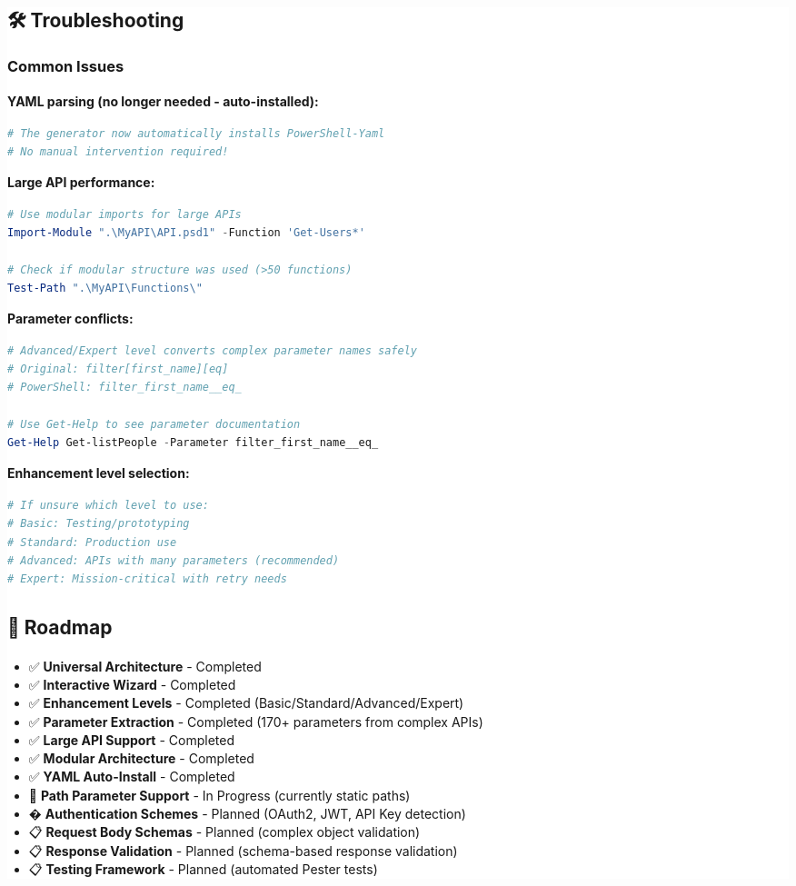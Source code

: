 ## 🛠️ Troubleshooting

### Common Issues

**YAML parsing (no longer needed - auto-installed):**
```powershell
# The generator now automatically installs PowerShell-Yaml
# No manual intervention required!
```

**Large API performance:**
```powershell
# Use modular imports for large APIs
Import-Module ".\MyAPI\API.psd1" -Function 'Get-Users*'

# Check if modular structure was used (>50 functions)
Test-Path ".\MyAPI\Functions\"
```

**Parameter conflicts:**
```powershell
# Advanced/Expert level converts complex parameter names safely
# Original: filter[first_name][eq] 
# PowerShell: filter_first_name__eq_

# Use Get-Help to see parameter documentation
Get-Help Get-listPeople -Parameter filter_first_name__eq_
```

**Enhancement level selection:**
```powershell
# If unsure which level to use:
# Basic: Testing/prototyping
# Standard: Production use
# Advanced: APIs with many parameters (recommended)  
# Expert: Mission-critical with retry needs
```

## 🎯 Roadmap

- ✅ **Universal Architecture** - Completed
- ✅ **Interactive Wizard** - Completed
- ✅ **Enhancement Levels** - Completed (Basic/Standard/Advanced/Expert)
- ✅ **Parameter Extraction** - Completed (170+ parameters from complex APIs)
- ✅ **Large API Support** - Completed  
- ✅ **Modular Architecture** - Completed
- ✅ **YAML Auto-Install** - Completed
- 🚧 **Path Parameter Support** - In Progress (currently static paths)
- � **Authentication Schemes** - Planned (OAuth2, JWT, API Key detection)
- 📋 **Request Body Schemas** - Planned (complex object validation)
- 📋 **Response Validation** - Planned (schema-based response validation)
- 📋 **Testing Framework** - Planned (automated Pester tests)
